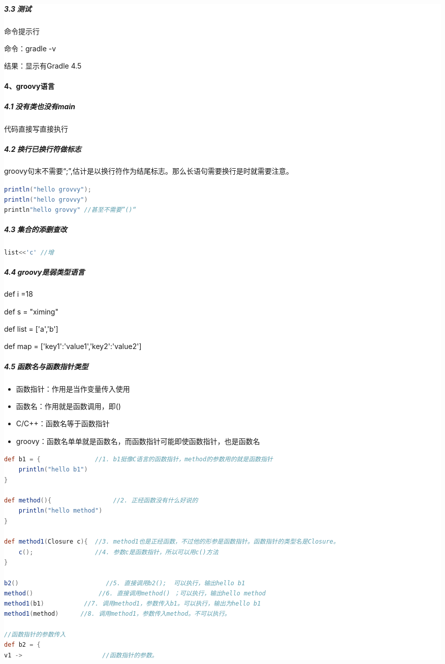 ##### 3.3 测试

命令提示行

命令：gradle -v 

结果：显示有Gradle 4.5



#### 4、groovy语言

##### 4.1 没有类也没有main

代码直接写直接执行

##### 4.2 换行已换行符做标志

groovy句末不需要“;”,估计是以换行符作为结尾标志。那么长语句需要换行是时就需要注意。

```groovy
println("hello grovvy");
println("hello grovvy")
println"hello grovvy" //甚至不需要”()“
```

##### 4.3 集合的添删查改

```groovy
list<<'c' //增
```

##### 4.4 groovy是弱类型语言

def i =18 

def s = "ximing"

def list = ['a','b']

def map = ['key1':'value1','key2':'value2']

##### 4.5 函数名与函数指针类型

- 函数指针：作用是当作变量传入使用

- 函数名：作用就是函数调用，即()

- C/C++：函数名等于函数指针

- groovy：函数名单单就是函数名，而函数指针可能即使函数指针，也是函数名

```groovy
def b1 = {               //1. b1挺像C语言的函数指针，method的参数用的就是函数指针
	println("hello b1")
}

def method(){                 //2. 正经函数没有什么好说的
	println("hello method")
}

def method1(Closure c){  //3. method1也是正经函数，不过他的形参是函数指针。函数指针的类型名是Closure。
	c();                 //4. 参数c是函数指针，所以可以用c()方法
}

b2()                        //5. 直接调用b2();  可以执行，输出hello b1
method()                  //6. 直接调用method() ；可以执行，输出hello method     
method1(b1)           //7. 调用method1，参数传入b1。可以执行，输出为hello b1
method1(method)      //8. 调用method1，参数传入method。不可以执行。

//函数指针的参数传入
def b2 = {
v1 ->                      //函数指针的参数。
```